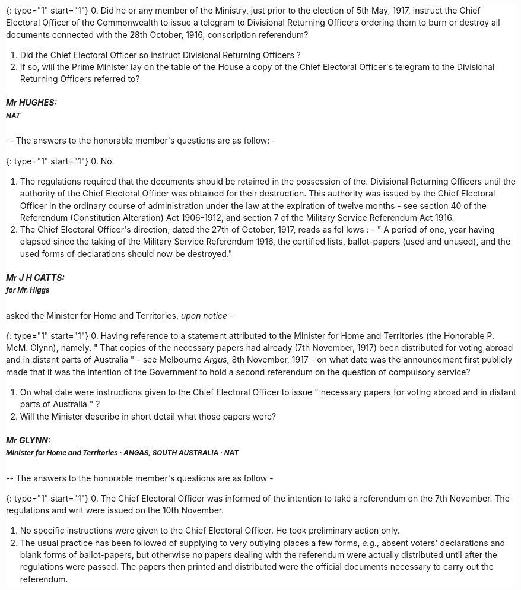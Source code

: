 {: type="1" start="1"}
0. Did he or any member of the Ministry, just prior to the election of 5th May, 1917, instruct the Chief Electoral Officer of the Commonwealth to issue a telegram to Divisional Returning Officers ordering them to burn or destroy all documents connected with the 28th October, 1916, conscription referendum? 
1. Did the Chief Electoral Officer so instruct Divisional Returning Officers ? 
2. If so, will the Prime Minister lay on the table of the House a copy of the Chief Electoral Officer's telegram to the Divisional Returning Officers referred to? 

##### Mr HUGHES:<br><small class="text-muted">NAT</small>

-- The answers to the honorable member's questions are as follow: - 

{: type="1" start="1"}
0. No. 
1. The regulations required that the documents should be retained in the possession of the. Divisional Returning Officers until the authority of the Chief Electoral Officer was obtained for their destruction. This authority was issued by the Chief Electoral Officer in the ordinary course of administration under the law at the expiration of twelve months - see section 40 of the Referendum (Constitution Alteration) Act 1906-1912, and section 7 of the Military Service Referendum Act 1916. 
2. The Chief Electoral Officer's direction, dated the 27th of October, 1917, reads as fol lows :  - " A period of one, year having elapsed since the taking of the Military Service Referendum 1916, the certified lists, ballot-papers (used and unused), and the used forms of declarations should now be destroyed." 

##### Mr J H CATTS:<br><small class="text-muted">for Mr. Higgs</small>

asked the Minister for Home and Territories,  *upon notice -* 

{: type="1" start="1"}
0. Having reference to a statement attributed to the Minister for Home and Territories (the Honorable P. McM. Glynn), namely, " That copies of the necessary papers had already (7th November, 1917) been distributed for voting abroad and in distant parts of Australia " - see Melbourne  *Argus,*  8th November, 1917 - on what date was the announcement first publicly made that it was the intention of the Government to hold a second referendum on the question of compulsory service? 
1. On what date were instructions given to the Chief Electoral Officer to issue " necessary papers for voting abroad and in distant parts of Australia " ? 
2. Will the Minister describe in short detail what those papers were? 

##### Mr GLYNN:<br><small class="text-muted">Minister for Home and Territories &middot; ANGAS, SOUTH AUSTRALIA &middot; NAT</small>

-- The answers to the honorable member's questions are as follow - 

{: type="1" start="1"}
0. The Chief Electoral Officer was informed of the intention to take a referendum on the 7th November. The regulations and writ were issued on the 10th November. 
1. No specific instructions were given to the Chief Electoral Officer. He took preliminary action only. 
2. The usual practice has been followed of supplying to very outlying places a few forms,  *e.g.,*  absent voters' declarations and blank forms of ballot-papers, but otherwise no papers dealing with the referendum were actually distributed until after the regulations were passed. The papers then printed and distributed were the official documents necessary to carry out the referendum. 
